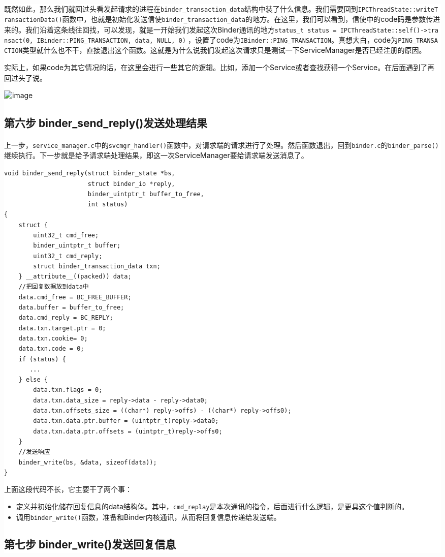 
既然如此，那么我们就回过头看发起请求的进程在`binder_transaction_data`结构中装了什么信息。我们需要回到`IPCThreadState::writeTransactionData()`函数中，也就是初始化发送信使`binder_transaction_data`的地方。在这里，我们可以看到，信使中的code码是参数传进来的。我们沿着这条线往回找，可以发现，就是一开始我们发起这次Binder通讯的地方`status_t status = IPCThreadState::self()->transact(0, IBinder::PING_TRANSACTION, data, NULL, 0)` ，设置了code为`IBinder::PING_TRANSACTION`。真想大白，code为`PING_TRANSACTION`类型就什么也不干，直接退出这个函数。这就是为什么说我们发起这次请求只是测试一下ServiceManager是否已经注册的原因。  

实际上，如果code为其它情况的话，在这里会进行一些其它的逻辑。比如，添加一个Service或者查找获得一个Service。在后面遇到了再回过头了说。   

![image](http://upload-images.jianshu.io/upload_images/1869462-59419b9694bd34bc.JPG?imageMogr2/auto-orient/strip%7CimageView2/2/w/1240)

## 第六步 binder_send_reply()发送处理结果
上一步，`service_manager.c`中的`svcmgr_handler()`函数中，对请求端的请求进行了处理。然后函数退出，回到`binder.c`的`binder_parse()`继续执行。下一步就是给予请求端处理结果，即这一次ServiceManager要给请求端发送消息了。  


```
void binder_send_reply(struct binder_state *bs,
                       struct binder_io *reply,
                       binder_uintptr_t buffer_to_free,
                       int status)
{
    struct {
        uint32_t cmd_free;
        binder_uintptr_t buffer;
        uint32_t cmd_reply;
        struct binder_transaction_data txn;
    } __attribute__((packed)) data;
    //把回复数据放到data中
    data.cmd_free = BC_FREE_BUFFER;
    data.buffer = buffer_to_free;
    data.cmd_reply = BC_REPLY;
    data.txn.target.ptr = 0;
    data.txn.cookie= 0;
    data.txn.code = 0;
    if (status) {
       ...
    } else {
        data.txn.flags = 0;
        data.txn.data_size = reply->data - reply->data0;
        data.txn.offsets_size = ((char*) reply->offs) - ((char*) reply->offs0);
        data.txn.data.ptr.buffer = (uintptr_t)reply->data0;
        data.txn.data.ptr.offsets = (uintptr_t)reply->offs0;
    }
    //发送响应
    binder_write(bs, &data, sizeof(data));
}
```
上面这段代码不长，它主要干了两个事：
- 定义并初始化储存回复信息的data结构体。其中，`cmd_replay`是本次通讯的指令，后面进行什么逻辑，是更具这个值判断的。
- 调用`binder_write()`函数，准备和Binder内核通讯，从而将回复信息传递给发送端。

## 第七步 binder_write()发送回复信息
